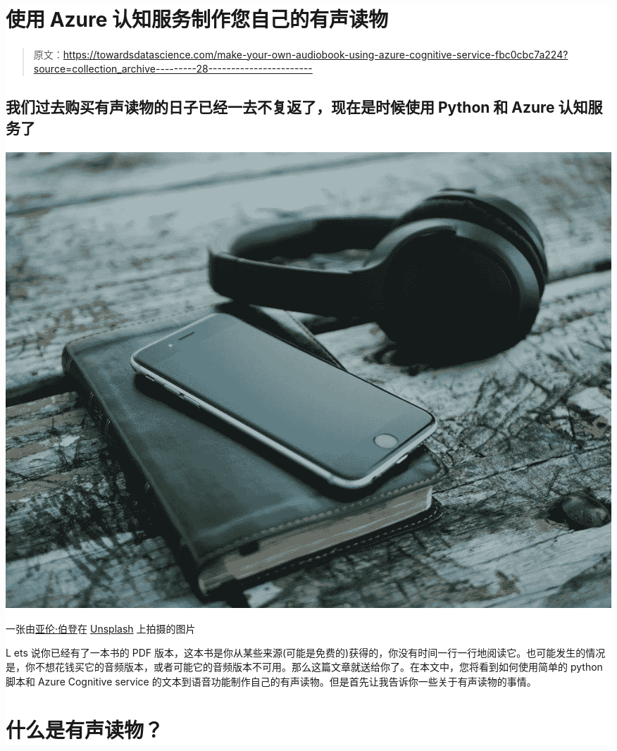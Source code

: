 # 使用 Azure 认知服务制作您自己的有声读物

> 原文：<https://towardsdatascience.com/make-your-own-audiobook-using-azure-cognitive-service-fbc0cbc7a224?source=collection_archive---------28----------------------->

## 我们过去购买有声读物的日子已经一去不复返了，现在是时候使用 Python 和 Azure 认知服务了

![](img/2015ff7f3fa07af3a227cf55de4f3536.png)

一张由[亚伦·伯登](https://unsplash.com/@aaronburden)在 [Unsplash](https://unsplash.com/photos/v0HbU2CNJFs) 上拍摄的图片

L ets 说你已经有了一本书的 PDF 版本，这本书是你从某些来源(可能是免费的)获得的，你没有时间一行一行地阅读它。也可能发生的情况是，你不想花钱买它的音频版本，或者可能它的音频版本不可用。那么这篇文章就送给你了。在本文中，您将看到如何使用简单的 python 脚本和 Azure Cognitive service 的文本到语音功能制作自己的有声读物。但是首先让我告诉你一些关于有声读物的事情。

# **什么是有声读物？**
